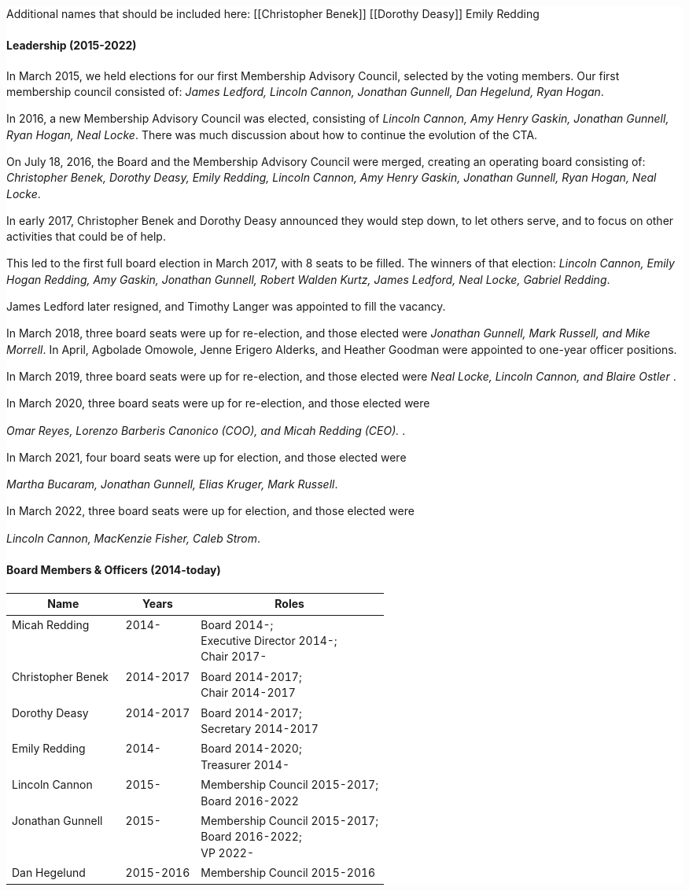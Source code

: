 Additional names that should be included here:
[[Christopher Benek]]
[[Dorothy Deasy]]
Emily Redding

#### Leadership (2015-2022)

In March 2015, we held elections for our first Membership Advisory Council, selected by the voting members. Our first membership council consisted of: _James Ledford, Lincoln Cannon, Jonathan Gunnell, Dan Hegelund, Ryan Hogan_.

In 2016, a new Membership Advisory Council was elected, consisting of _Lincoln Cannon, Amy Henry Gaskin, Jonathan Gunnell, Ryan Hogan, Neal Locke_. There was much discussion about how to continue the evolution of the CTA.

On July 18, 2016, the Board and the Membership Advisory Council were merged, creating an operating board consisting of: _Christopher Benek, Dorothy Deasy, Emily Redding, Lincoln Cannon, Amy Henry Gaskin, Jonathan Gunnell, Ryan Hogan, Neal Locke_.

In early 2017, Christopher Benek and Dorothy Deasy announced they would step down, to let others serve, and to focus on other activities that could be of help.

This led to the first full board election in March 2017, with 8 seats to be filled. The winners of that election: _Lincoln Cannon, Emily Hogan Redding, Amy Gaskin, Jonathan Gunnell, Robert Walden Kurtz, James Ledford, Neal Locke, Gabriel Redding_.

James Ledford later resigned, and Timothy Langer was appointed to fill the vacancy.

In March 2018, three board seats were up for re-election, and those elected were _Jonathan Gunnell, Mark Russell, and Mike Morrell_. In April, Agbolade Omowole, Jenne Erigero Alderks, and Heather Goodman were appointed to one-year officer positions.

In March 2019, three board seats were up for re-election, and those elected were _Neal Locke, Lincoln Cannon, and Blaire Ostler_ .

In March 2020, three board seats were up for re-election, and those elected were 

_Omar Reyes, 
Lorenzo Barberis Canonico (COO), 
and Micah Redding (CEO)._ .

In March 2021, four board seats were up for election, and those elected were 

_Martha Bucaram, 
Jonathan Gunnell, 
Elias Kruger, 
Mark Russell_.

In March 2022, three board seats were up for election, and those elected were

_Lincoln Cannon,
MacKenzie Fisher, 
Caleb Strom_.

#### Board Members & Officers (2014-today)

| Name                             | Years     | Roles                                                              |
| -------------------------------- | --------- | ------------------------------------------------------------------ |
| Micah Redding &nbsp;             | 2014-     | Board 2014-; <br>Executive Director 2014-; <br>Chair 2017-         |
| Christopher Benek &nbsp;         | 2014-2017 | Board 2014-2017;<br>Chair 2014-2017                                |
| Dorothy Deasy &nbsp;             | 2014-2017 | Board 2014-2017;<br>Secretary 2014-2017                            |
| Emily Redding &nbsp;             | 2014-     | Board 2014-2020;<br>Treasurer 2014-                                |
| Lincoln Cannon &nbsp;            | 2015-     | Membership Council 2015-2017;<br>Board 2016-2022                   |
| Jonathan Gunnell &nbsp;          | 2015-     | Membership Council 2015-2017;<br>Board 2016-2022;<br>VP 2022-      |
| Dan Hegelund &nbsp;              | 2015-2016 | Membership Council 2015-2016                                       |
